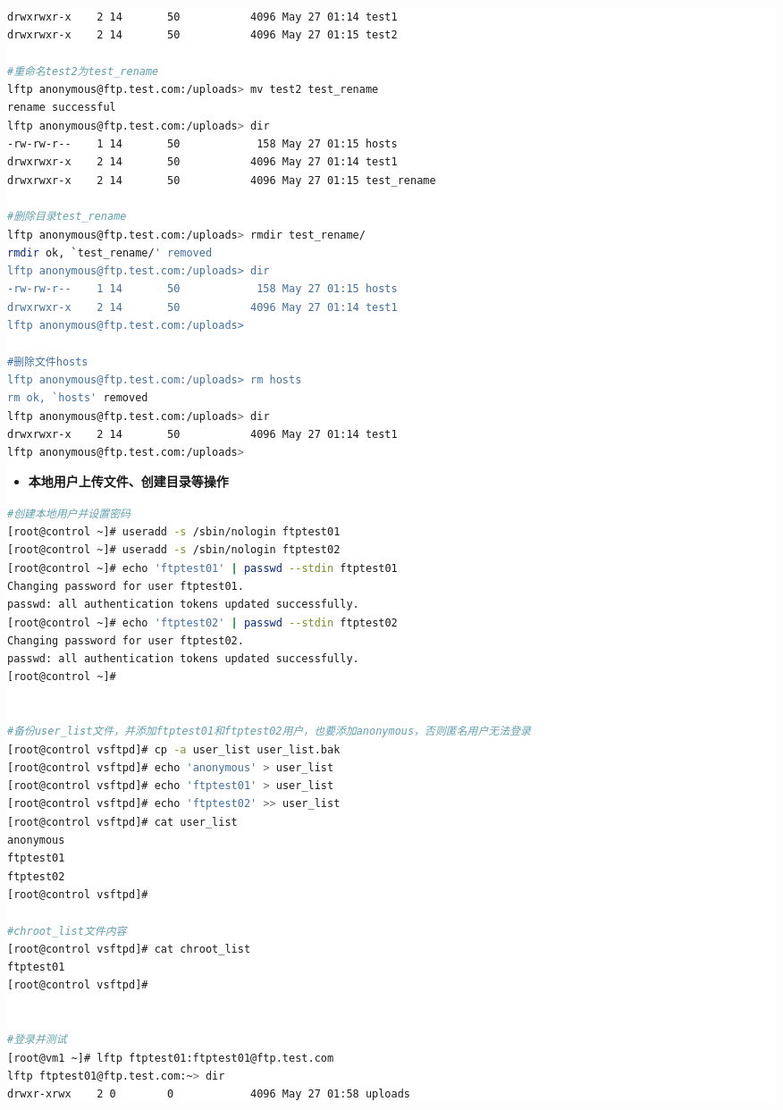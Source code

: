 ```bash
drwxrwxr-x    2 14       50           4096 May 27 01:14 test1
drwxrwxr-x    2 14       50           4096 May 27 01:15 test2

#重命名test2为test_rename
lftp anonymous@ftp.test.com:/uploads> mv test2 test_rename
rename successful
lftp anonymous@ftp.test.com:/uploads> dir
-rw-rw-r--    1 14       50            158 May 27 01:15 hosts
drwxrwxr-x    2 14       50           4096 May 27 01:14 test1
drwxrwxr-x    2 14       50           4096 May 27 01:15 test_rename

#删除目录test_rename
lftp anonymous@ftp.test.com:/uploads> rmdir test_rename/
rmdir ok, `test_rename/' removed
lftp anonymous@ftp.test.com:/uploads> dir
-rw-rw-r--    1 14       50            158 May 27 01:15 hosts
drwxrwxr-x    2 14       50           4096 May 27 01:14 test1
lftp anonymous@ftp.test.com:/uploads>

#删除文件hosts
lftp anonymous@ftp.test.com:/uploads> rm hosts
rm ok, `hosts' removed
lftp anonymous@ftp.test.com:/uploads> dir
drwxrwxr-x    2 14       50           4096 May 27 01:14 test1
lftp anonymous@ftp.test.com:/uploads>

```

- **本地用户上传文件、创建目录等操作**

```bash
#创建本地用户并设置密码
[root@control ~]# useradd -s /sbin/nologin ftptest01
[root@control ~]# useradd -s /sbin/nologin ftptest02
[root@control ~]# echo 'ftptest01' | passwd --stdin ftptest01
Changing password for user ftptest01.
passwd: all authentication tokens updated successfully.
[root@control ~]# echo 'ftptest02' | passwd --stdin ftptest02
Changing password for user ftptest02.
passwd: all authentication tokens updated successfully.
[root@control ~]#


#备份user_list文件，并添加ftptest01和ftptest02用户，也要添加anonymous，否则匿名用户无法登录
[root@control vsftpd]# cp -a user_list user_list.bak
[root@control vsftpd]# echo 'anonymous' > user_list
[root@control vsftpd]# echo 'ftptest01' > user_list
[root@control vsftpd]# echo 'ftptest02' >> user_list
[root@control vsftpd]# cat user_list
anonymous
ftptest01
ftptest02
[root@control vsftpd]#

#chroot_list文件内容
[root@control vsftpd]# cat chroot_list
ftptest01
[root@control vsftpd]#


#登录并测试
[root@vm1 ~]# lftp ftptest01:ftptest01@ftp.test.com
lftp ftptest01@ftp.test.com:~> dir
drwxr-xrwx    2 0        0            4096 May 27 01:58 uploads
```